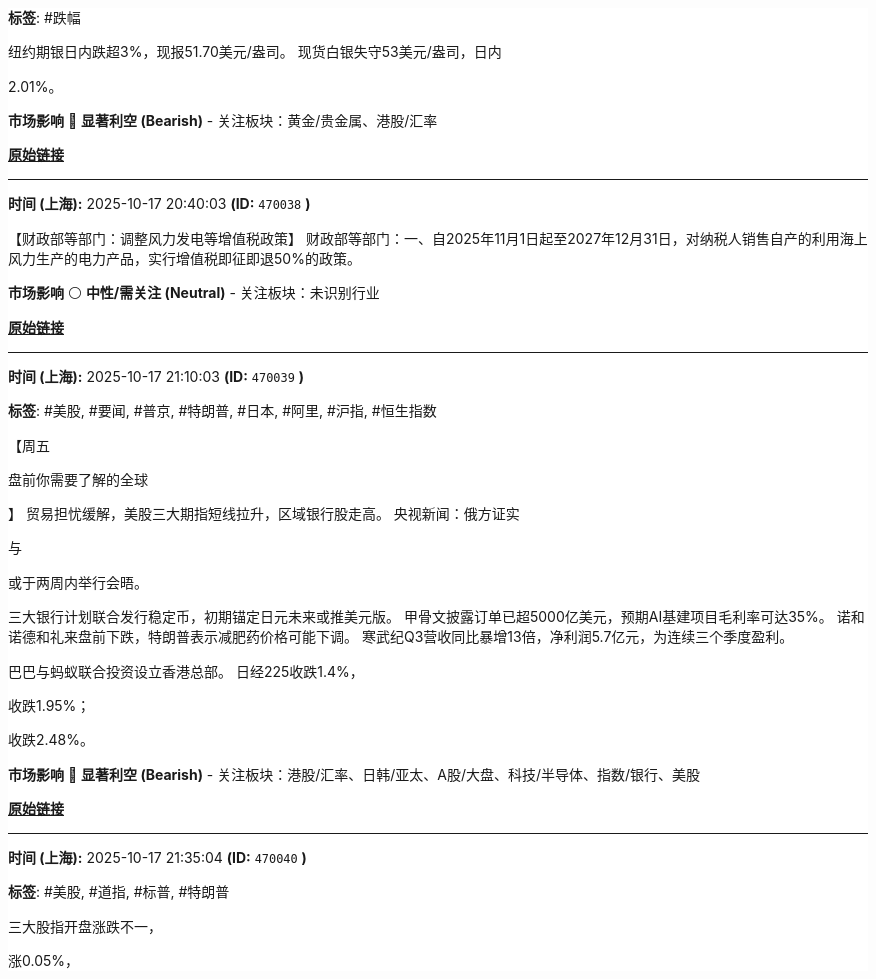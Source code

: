 **标签**: #跌幅

纽约期银日内跌超3%，现报51.70美元/盎司。
现货白银失守53美元/盎司，日内

2.01%。

**市场影响** 🔴 **显著利空 (Bearish)** - 关注板块：黄金/贵金属、港股/汇率

**[原始链接](https://t.me/FinanceNewsDaily/470037)**

---
**时间 (上海):** 2025-10-17 20:40:03 **(ID:** `470038` **)**

【财政部等部门：调整风力发电等增值税政策】
财政部等部门：一、自2025年11月1日起至2027年12月31日，对纳税人销售自产的利用海上风力生产的电力产品，实行增值税即征即退50%的政策。

**市场影响** ⚪ **中性/需关注 (Neutral)** - 关注板块：未识别行业

**[原始链接](https://t.me/FinanceNewsDaily/470038)**

---
**时间 (上海):** 2025-10-17 21:10:03 **(ID:** `470039` **)**

**标签**: #美股, #要闻, #普京, #特朗普, #日本, #阿里, #沪指, #恒生指数

【周五

盘前你需要了解的全球

】
贸易担忧缓解，美股三大期指短线拉升，区域银行股走高。
央视新闻：俄方证实

与

或于两周内举行会晤。

三大银行计划联合发行稳定币，初期锚定日元未来或推美元版。
甲骨文披露订单已超5000亿美元，预期AI基建项目毛利率可达35%。
诺和诺德和礼来盘前下跌，特朗普表示减肥药价格可能下调。
寒武纪Q3营收同比暴增13倍，净利润5.7亿元，为连续三个季度盈利。

巴巴与蚂蚁联合投资设立香港总部。
日经225收跌1.4%，

收跌1.95%；

收跌2.48%。

**市场影响** 🔴 **显著利空 (Bearish)** - 关注板块：港股/汇率、日韩/亚太、A股/大盘、科技/半导体、指数/银行、美股

**[原始链接](https://t.me/FinanceNewsDaily/470039)**

---
**时间 (上海):** 2025-10-17 21:35:04 **(ID:** `470040` **)**

**标签**: #美股, #道指, #标普, #特朗普

三大股指开盘涨跌不一，

涨0.05%，
